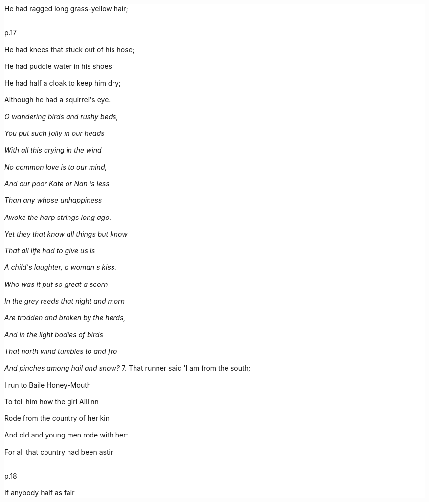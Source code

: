 He had ragged long grass-yellow hair;


---

p.17


He had knees that stuck out of his hose;
  
He had puddle water in his shoes;
  
He had half a cloak to keep him dry;
  
Although he had a squirrel's eye.
  
*O wandering birds and rushy beds,*
  
*You put such folly in our heads*
  
*With all this crying in the wind*
  
*No common love is to our mind,*
  
*And our poor Kate or Nan is less*
  
*Than any whose unhappiness*
  
*Awoke the harp strings long ago.*
  
*Yet they that know all things but know*
  
*That all life had to give us is*
  
*A child's laughter, a woman s kiss.*
  
*Who was it put so great a scorn*
  
*In the grey reeds that night and morn*
  
*Are trodden and broken by the herds,*
  
*And in the light bodies of birds*
  
*That north wind tumbles to and fro*
  
*And pinches among hail and snow?*
7. That runner said 'I am from the south;
  
I run to Baile Honey-Mouth
  
To tell him how the girl Aillinn
  
Rode from the country of her kin
  
And old and young men rode with her:
  
For all that country had been astir


---

p.18


If anybody half as fair
  
